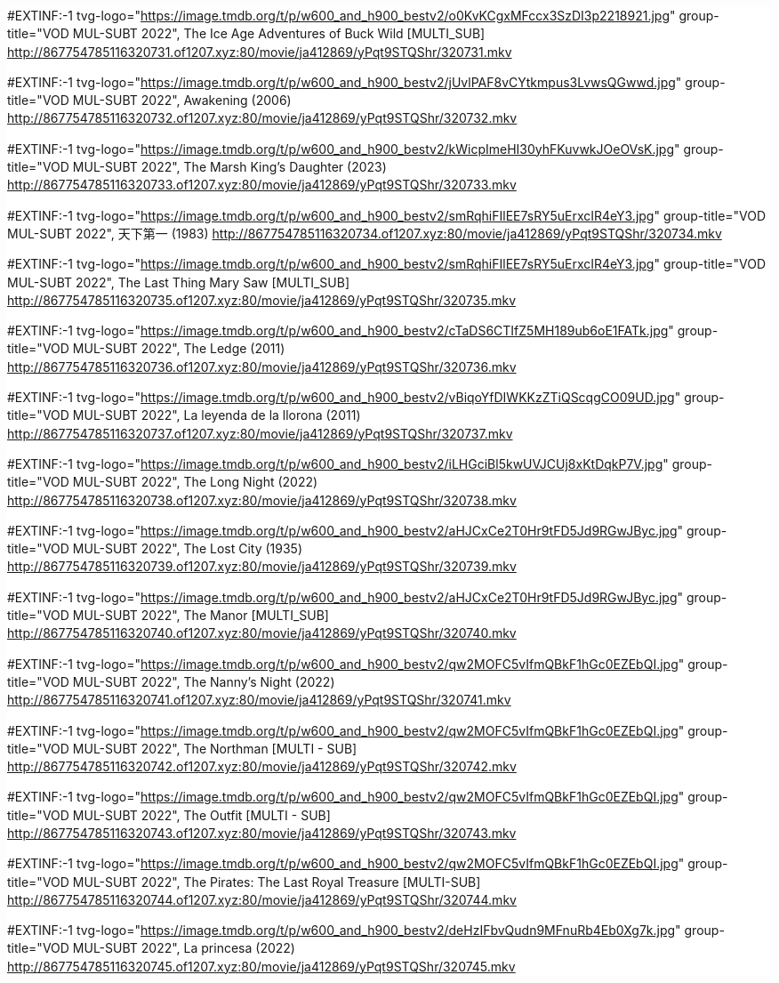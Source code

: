 #EXTINF:-1 tvg-logo="https://image.tmdb.org/t/p/w600_and_h900_bestv2/o0KvKCgxMFccx3SzDI3p2218921.jpg" group-title="VOD MUL-SUBT 2022", The Ice Age Adventures of Buck Wild [MULTI_SUB]
http://867754785116320731.of1207.xyz:80/movie/ja412869/yPqt9STQShr/320731.mkv

#EXTINF:-1 tvg-logo="https://image.tmdb.org/t/p/w600_and_h900_bestv2/jUvlPAF8vCYtkmpus3LvwsQGwwd.jpg" group-title="VOD MUL-SUBT 2022", Awakening (2006)
http://867754785116320732.of1207.xyz:80/movie/ja412869/yPqt9STQShr/320732.mkv

#EXTINF:-1 tvg-logo="https://image.tmdb.org/t/p/w600_and_h900_bestv2/kWicpImeHI30yhFKuvwkJOeOVsK.jpg" group-title="VOD MUL-SUBT 2022", The Marsh King’s Daughter (2023)
http://867754785116320733.of1207.xyz:80/movie/ja412869/yPqt9STQShr/320733.mkv

#EXTINF:-1 tvg-logo="https://image.tmdb.org/t/p/w600_and_h900_bestv2/smRqhiFIlEE7sRY5uErxcIR4eY3.jpg" group-title="VOD MUL-SUBT 2022", 天下第一 (1983)
http://867754785116320734.of1207.xyz:80/movie/ja412869/yPqt9STQShr/320734.mkv

#EXTINF:-1 tvg-logo="https://image.tmdb.org/t/p/w600_and_h900_bestv2/smRqhiFIlEE7sRY5uErxcIR4eY3.jpg" group-title="VOD MUL-SUBT 2022", The Last Thing Mary Saw [MULTI_SUB]
http://867754785116320735.of1207.xyz:80/movie/ja412869/yPqt9STQShr/320735.mkv

#EXTINF:-1 tvg-logo="https://image.tmdb.org/t/p/w600_and_h900_bestv2/cTaDS6CTIfZ5MH189ub6oE1FATk.jpg" group-title="VOD MUL-SUBT 2022", The Ledge (2011)
http://867754785116320736.of1207.xyz:80/movie/ja412869/yPqt9STQShr/320736.mkv

#EXTINF:-1 tvg-logo="https://image.tmdb.org/t/p/w600_and_h900_bestv2/vBiqoYfDIWKKzZTiQScqgCO09UD.jpg" group-title="VOD MUL-SUBT 2022", La leyenda de la llorona (2011)
http://867754785116320737.of1207.xyz:80/movie/ja412869/yPqt9STQShr/320737.mkv

#EXTINF:-1 tvg-logo="https://image.tmdb.org/t/p/w600_and_h900_bestv2/iLHGciBl5kwUVJCUj8xKtDqkP7V.jpg" group-title="VOD MUL-SUBT 2022", The Long Night (2022)
http://867754785116320738.of1207.xyz:80/movie/ja412869/yPqt9STQShr/320738.mkv

#EXTINF:-1 tvg-logo="https://image.tmdb.org/t/p/w600_and_h900_bestv2/aHJCxCe2T0Hr9tFD5Jd9RGwJByc.jpg" group-title="VOD MUL-SUBT 2022", The Lost City (1935)
http://867754785116320739.of1207.xyz:80/movie/ja412869/yPqt9STQShr/320739.mkv

#EXTINF:-1 tvg-logo="https://image.tmdb.org/t/p/w600_and_h900_bestv2/aHJCxCe2T0Hr9tFD5Jd9RGwJByc.jpg" group-title="VOD MUL-SUBT 2022", The Manor [MULTI_SUB]
http://867754785116320740.of1207.xyz:80/movie/ja412869/yPqt9STQShr/320740.mkv

#EXTINF:-1 tvg-logo="https://image.tmdb.org/t/p/w600_and_h900_bestv2/qw2MOFC5vIfmQBkF1hGc0EZEbQI.jpg" group-title="VOD MUL-SUBT 2022", The Nanny’s Night (2022)
http://867754785116320741.of1207.xyz:80/movie/ja412869/yPqt9STQShr/320741.mkv

#EXTINF:-1 tvg-logo="https://image.tmdb.org/t/p/w600_and_h900_bestv2/qw2MOFC5vIfmQBkF1hGc0EZEbQI.jpg" group-title="VOD MUL-SUBT 2022", The Northman [MULTI - SUB]
http://867754785116320742.of1207.xyz:80/movie/ja412869/yPqt9STQShr/320742.mkv

#EXTINF:-1 tvg-logo="https://image.tmdb.org/t/p/w600_and_h900_bestv2/qw2MOFC5vIfmQBkF1hGc0EZEbQI.jpg" group-title="VOD MUL-SUBT 2022", The Outfit [MULTI - SUB]
http://867754785116320743.of1207.xyz:80/movie/ja412869/yPqt9STQShr/320743.mkv

#EXTINF:-1 tvg-logo="https://image.tmdb.org/t/p/w600_and_h900_bestv2/qw2MOFC5vIfmQBkF1hGc0EZEbQI.jpg" group-title="VOD MUL-SUBT 2022", The Pirates: The Last Royal Treasure [MULTI-SUB]
http://867754785116320744.of1207.xyz:80/movie/ja412869/yPqt9STQShr/320744.mkv

#EXTINF:-1 tvg-logo="https://image.tmdb.org/t/p/w600_and_h900_bestv2/deHzIFbvQudn9MFnuRb4Eb0Xg7k.jpg" group-title="VOD MUL-SUBT 2022", La princesa (2022)
http://867754785116320745.of1207.xyz:80/movie/ja412869/yPqt9STQShr/320745.mkv
